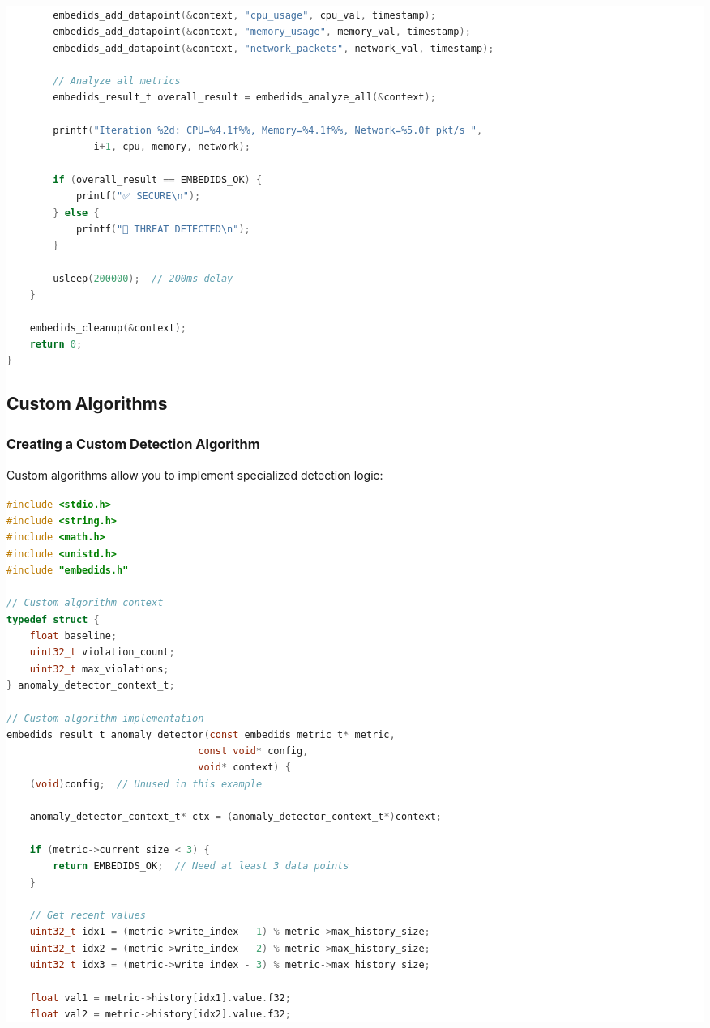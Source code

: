 ```c
        embedids_add_datapoint(&context, "cpu_usage", cpu_val, timestamp);
        embedids_add_datapoint(&context, "memory_usage", memory_val, timestamp);
        embedids_add_datapoint(&context, "network_packets", network_val, timestamp);
        
        // Analyze all metrics
        embedids_result_t overall_result = embedids_analyze_all(&context);
        
        printf("Iteration %2d: CPU=%4.1f%%, Memory=%4.1f%%, Network=%5.0f pkt/s ", 
               i+1, cpu, memory, network);
        
        if (overall_result == EMBEDIDS_OK) {
            printf("✅ SECURE\n");
        } else {
            printf("🚨 THREAT DETECTED\n");
        }
        
        usleep(200000);  // 200ms delay
    }
    
    embedids_cleanup(&context);
    return 0;
}
```

## Custom Algorithms

### Creating a Custom Detection Algorithm

Custom algorithms allow you to implement specialized detection logic:

```c
#include <stdio.h>
#include <string.h>
#include <math.h>
#include <unistd.h>
#include "embedids.h"

// Custom algorithm context
typedef struct {
    float baseline;
    uint32_t violation_count;
    uint32_t max_violations;
} anomaly_detector_context_t;

// Custom algorithm implementation
embedids_result_t anomaly_detector(const embedids_metric_t* metric,
                                 const void* config,
                                 void* context) {
    (void)config;  // Unused in this example
    
    anomaly_detector_context_t* ctx = (anomaly_detector_context_t*)context;
    
    if (metric->current_size < 3) {
        return EMBEDIDS_OK;  // Need at least 3 data points
    }
    
    // Get recent values
    uint32_t idx1 = (metric->write_index - 1) % metric->max_history_size;
    uint32_t idx2 = (metric->write_index - 2) % metric->max_history_size;
    uint32_t idx3 = (metric->write_index - 3) % metric->max_history_size;
    
    float val1 = metric->history[idx1].value.f32;
    float val2 = metric->history[idx2].value.f32;
```
